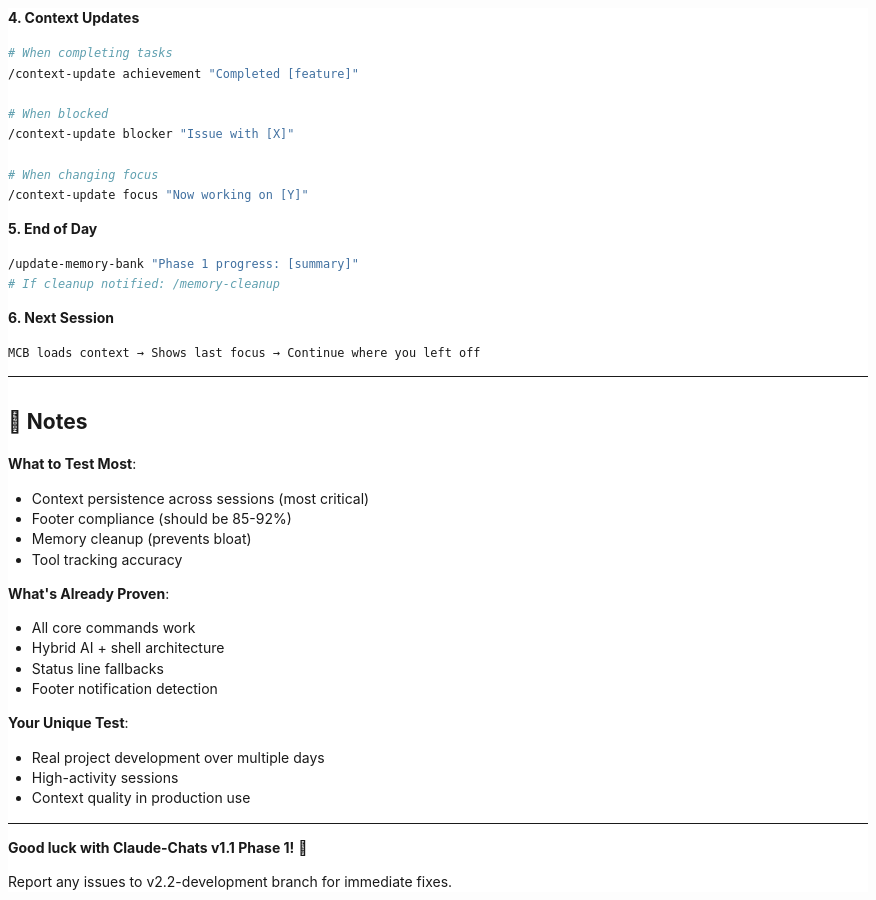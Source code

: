 **4. Context Updates**
```bash
# When completing tasks
/context-update achievement "Completed [feature]"

# When blocked
/context-update blocker "Issue with [X]"

# When changing focus
/context-update focus "Now working on [Y]"
```

**5. End of Day**
```bash
/update-memory-bank "Phase 1 progress: [summary]"
# If cleanup notified: /memory-cleanup
```

**6. Next Session**
```
MCB loads context → Shows last focus → Continue where you left off
```

---

## 📝 Notes

**What to Test Most**:
- Context persistence across sessions (most critical)
- Footer compliance (should be 85-92%)
- Memory cleanup (prevents bloat)
- Tool tracking accuracy

**What's Already Proven**:
- All core commands work
- Hybrid AI + shell architecture
- Status line fallbacks
- Footer notification detection

**Your Unique Test**:
- Real project development over multiple days
- High-activity sessions
- Context quality in production use

---

**Good luck with Claude-Chats v1.1 Phase 1!** 🚀

Report any issues to v2.2-development branch for immediate fixes.
